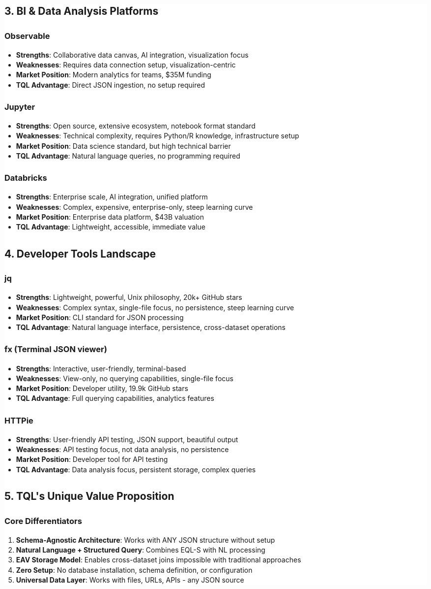 ## 3. BI & Data Analysis Platforms

### Observable
- **Strengths**: Collaborative data canvas, AI integration, visualization focus
- **Weaknesses**: Requires data connection setup, visualization-centric
- **Market Position**: Modern analytics for teams, $35M funding
- **TQL Advantage**: Direct JSON ingestion, no setup required

### Jupyter
- **Strengths**: Open source, extensive ecosystem, notebook format standard
- **Weaknesses**: Technical complexity, requires Python/R knowledge, infrastructure setup
- **Market Position**: Data science standard, but high technical barrier
- **TQL Advantage**: Natural language queries, no programming required

### Databricks
- **Strengths**: Enterprise scale, AI integration, unified platform
- **Weaknesses**: Complex, expensive, enterprise-only, steep learning curve
- **Market Position**: Enterprise data platform, $43B valuation
- **TQL Advantage**: Lightweight, accessible, immediate value

## 4. Developer Tools Landscape

### jq
- **Strengths**: Lightweight, powerful, Unix philosophy, 20k+ GitHub stars
- **Weaknesses**: Complex syntax, single-file focus, no persistence, steep learning curve
- **Market Position**: CLI standard for JSON processing
- **TQL Advantage**: Natural language interface, persistence, cross-dataset operations

### fx (Terminal JSON viewer)
- **Strengths**: Interactive, user-friendly, terminal-based
- **Weaknesses**: View-only, no querying capabilities, single-file focus
- **Market Position**: Developer utility, 19.9k GitHub stars
- **TQL Advantage**: Full querying capabilities, analytics features

### HTTPie
- **Strengths**: User-friendly API testing, JSON support, beautiful output
- **Weaknesses**: API testing focus, not data analysis, no persistence
- **Market Position**: Developer tool for API testing
- **TQL Advantage**: Data analysis focus, persistent storage, complex queries

## 5. TQL's Unique Value Proposition

### Core Differentiators
1. **Schema-Agnostic Architecture**: Works with ANY JSON structure without setup
2. **Natural Language + Structured Query**: Combines EQL-S with NL processing
3. **EAV Storage Model**: Enables cross-dataset joins impossible with traditional approaches
4. **Zero Setup**: No database installation, schema definition, or configuration
5. **Universal Data Layer**: Works with files, URLs, APIs - any JSON source
